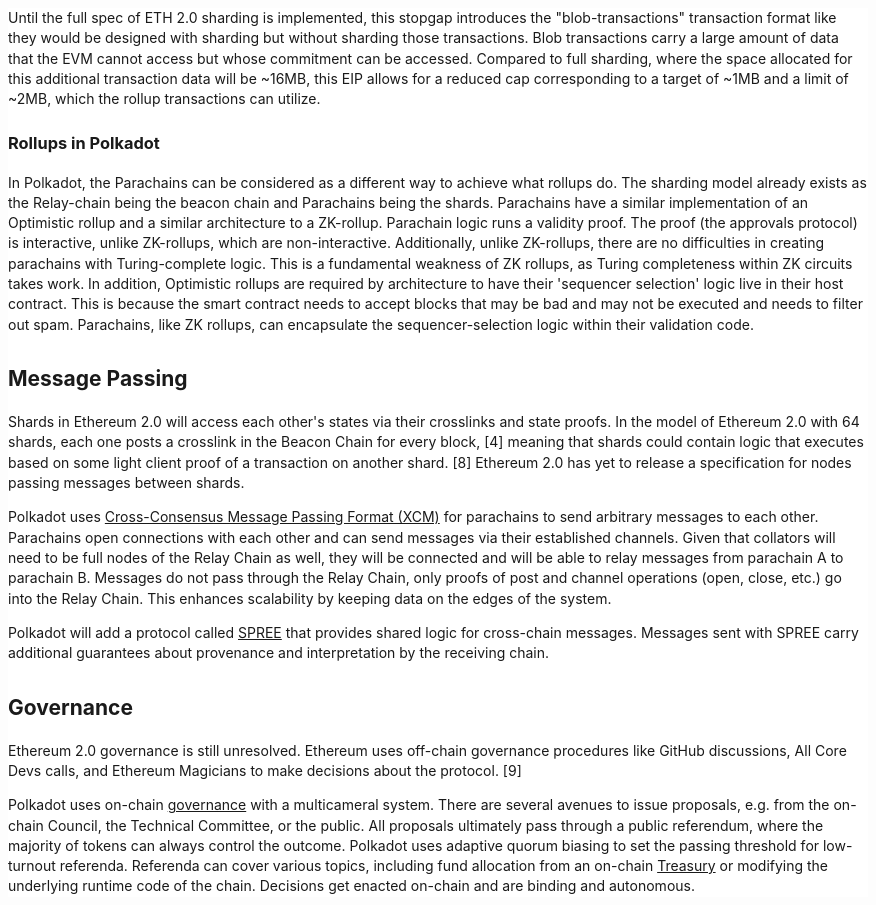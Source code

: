 Until the full spec of ETH 2.0 sharding is implemented, this stopgap introduces the
"blob-transactions" transaction format like they would be designed with sharding but without
sharding those transactions. Blob transactions carry a large amount of data that the EVM cannot
access but whose commitment can be accessed. Compared to full sharding, where the space allocated
for this additional transaction data will be ~16MB, this EIP allows for a reduced cap corresponding
to a target of ~1MB and a limit of ~2MB, which the rollup transactions can utilize.

### Rollups in Polkadot

In Polkadot, the Parachains can be considered as a different way to achieve what rollups do. The
sharding model already exists as the Relay-chain being the beacon chain and Parachains being the
shards. Parachains have a similar implementation of an Optimistic rollup and a similar architecture
to a ZK-rollup. Parachain logic runs a validity proof. The proof (the approvals protocol) is
interactive, unlike ZK-rollups, which are non-interactive. Additionally, unlike ZK-rollups, there
are no difficulties in creating parachains with Turing-complete logic. This is a fundamental
weakness of ZK rollups, as Turing completeness within ZK circuits takes work. In addition,
Optimistic rollups are required by architecture to have their 'sequencer selection' logic live in
their host contract. This is because the smart contract needs to accept blocks that may be bad and
may not be executed and needs to filter out spam. Parachains, like ZK rollups, can encapsulate the
sequencer-selection logic within their validation code.

## Message Passing

Shards in Ethereum 2.0 will access each other's states via their crosslinks and state proofs. In the
model of Ethereum 2.0 with 64 shards, each one posts a crosslink in the Beacon Chain for every
block, [4] meaning that shards could contain logic that executes based on some light client proof of
a transaction on another shard. [8] Ethereum 2.0 has yet to release a specification for nodes
passing messages between shards.

Polkadot uses [Cross-Consensus Message Passing Format (XCM)](./learn-xcm.md) for parachains to send
arbitrary messages to each other. Parachains open connections with each other and can send messages
via their established channels. Given that collators will need to be full nodes of the Relay Chain
as well, they will be connected and will be able to relay messages from parachain A to parachain B.
Messages do not pass through the Relay Chain, only proofs of post and channel operations (open,
close, etc.) go into the Relay Chain. This enhances scalability by keeping data on the edges of the
system.

Polkadot will add a protocol called [SPREE](learn-spree.md) that provides shared logic for
cross-chain messages. Messages sent with SPREE carry additional guarantees about provenance and
interpretation by the receiving chain.

## Governance

Ethereum 2.0 governance is still unresolved. Ethereum uses off-chain governance procedures like
GitHub discussions, All Core Devs calls, and Ethereum Magicians to make decisions about the
protocol. [9]

Polkadot uses on-chain [governance](learn-governance.md) with a multicameral system. There are
several avenues to issue proposals, e.g. from the on-chain Council, the Technical Committee, or the
public. All proposals ultimately pass through a public referendum, where the majority of tokens can
always control the outcome. Polkadot uses adaptive quorum biasing to set the passing threshold for
low-turnout referenda. Referenda can cover various topics, including fund allocation from an
on-chain [Treasury](learn-treasury.md) or modifying the underlying runtime code of the chain.
Decisions get enacted on-chain and are binding and autonomous.

